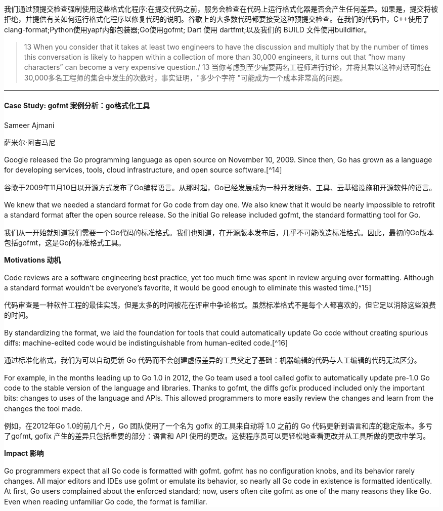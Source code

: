 我们通过预提交检查强制使用这些格式化程序:在提交代码之前，服务会检查在代码上运行格式化器是否会产生任何差异。如果是，提交将被拒绝，并提供有关如何运行格式化程序以修复代码的说明。谷歌上的大多数代码都要接受这种预提交检查。在我们的代码中，C++使用了clang-format;Python使用yapf内部包装器;Go使用gofmt; Dart 使用 dartfmt;以及我们的 BUILD 文件使用buildifier。

> 13 When you consider that it takes at least two engineers to have the discussion and multiply that by the number of times this conversation is likely to happen within a collection of more than 30,000 engineers, it turns out that “how many characters” can become a very expensive question./
> 13 当你考虑到至少需要两名工程师进行讨论，并将其乘以这种对话可能在30,000多名工程师的集合中发生的次数时，事实证明，"多少个字符 "可能成为一个成本非常高的问题。

---

#### Case Study: gofmt  案例分析：go格式化工具

Sameer Ajmani

萨米尔·阿吉马尼

Google released the Go programming language as open source on November 10, 2009. Since then, Go has grown as a language for developing services, tools, cloud infrastructure, and open source software.[^14]

谷歌于2009年11月10日以开源方式发布了Go编程语言。从那时起，Go已经发展成为一种开发服务、工具、云基础设施和开源软件的语言。

We knew that we needed a standard format for Go code from day one. We also knew that it would be nearly impossible to retrofit a standard format after the open source release. So the initial Go release included gofmt, the standard formatting tool for Go.

我们从一开始就知道我们需要一个Go代码的标准格式。我们也知道，在开源版本发布后，几乎不可能改造标准格式。因此，最初的Go版本包括gofmt，这是Go的标准格式工具。

**Motivations 动机**

Code reviews are a software engineering best practice, yet too much time was spent in review arguing over formatting. Although a standard format wouldn’t be everyone’s favorite, it would be good enough to eliminate this wasted time.[^15]

代码审查是一种软件工程的最佳实践，但是太多的时间被花在评审中争论格式。虽然标准格式不是每个人都喜欢的，但它足以消除这些浪费的时间。

By standardizing the format, we laid the foundation for tools that could automatically update Go code without creating spurious diffs: machine-edited code would be indistinguishable from human-edited code.[^16]

通过标准化格式，我们为可以自动更新 Go 代码而不会创建虚假差异的工具奠定了基础：机器编辑的代码与人工编辑的代码无法区分。

For example, in the months leading up to Go 1.0 in 2012, the Go team used a tool called gofix to automatically update pre-1.0 Go code to the stable version of the language and libraries. Thanks to gofmt, the diffs gofix produced included only the important bits: changes to uses of the language and APIs. This allowed programmers to more easily review the changes and learn from the changes the tool made.

例如，在2012年Go 1.0的前几个月，Go 团队使用了一个名为 gofix 的工具来自动将 1.0 之前的 Go 代码更新到语言和库的稳定版本。多亏了gofmt, gofix 产生的差异只包括重要的部分：语言和 API 使用的更改。这使程序员可以更轻松地查看更改并从工具所做的更改中学习。

**Impact 影响**

Go programmers expect that all Go code is formatted with gofmt. gofmt has no configuration knobs, and its behavior rarely changes. All major editors and IDEs use gofmt or emulate its behavior, so nearly all Go code in existence is formatted identically. At first, Go users complained about the enforced standard; now, users often cite gofmt as one of the many reasons they like Go. Even when reading unfamiliar Go code, the format is familiar.
